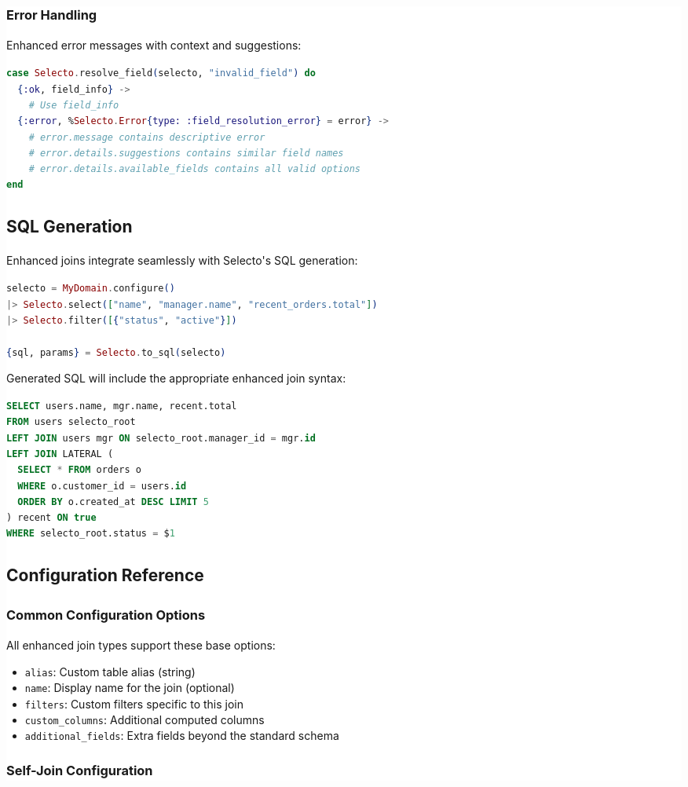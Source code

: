 ### Error Handling

Enhanced error messages with context and suggestions:

```elixir
case Selecto.resolve_field(selecto, "invalid_field") do
  {:ok, field_info} -> 
    # Use field_info
  {:error, %Selecto.Error{type: :field_resolution_error} = error} ->
    # error.message contains descriptive error
    # error.details.suggestions contains similar field names
    # error.details.available_fields contains all valid options
end
```

## SQL Generation

Enhanced joins integrate seamlessly with Selecto's SQL generation:

```elixir
selecto = MyDomain.configure()
|> Selecto.select(["name", "manager.name", "recent_orders.total"])
|> Selecto.filter([{"status", "active"}])

{sql, params} = Selecto.to_sql(selecto)
```

Generated SQL will include the appropriate enhanced join syntax:

```sql
SELECT users.name, mgr.name, recent.total
FROM users selecto_root
LEFT JOIN users mgr ON selecto_root.manager_id = mgr.id
LEFT JOIN LATERAL (
  SELECT * FROM orders o 
  WHERE o.customer_id = users.id 
  ORDER BY o.created_at DESC LIMIT 5
) recent ON true
WHERE selecto_root.status = $1
```

## Configuration Reference

### Common Configuration Options

All enhanced join types support these base options:

- `alias`: Custom table alias (string)
- `name`: Display name for the join (optional)
- `filters`: Custom filters specific to this join
- `custom_columns`: Additional computed columns
- `additional_fields`: Extra fields beyond the standard schema

### Self-Join Configuration
